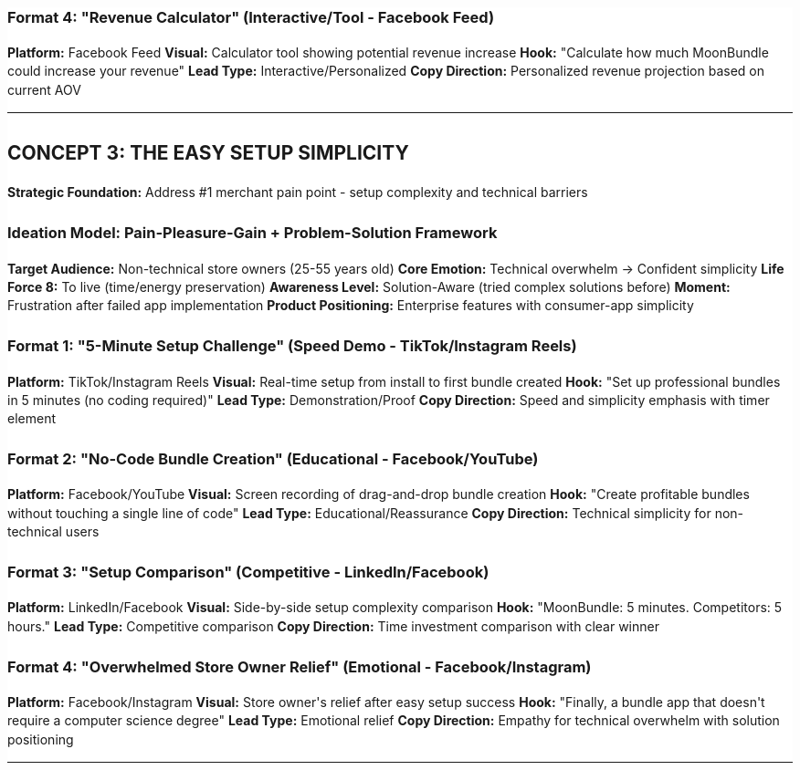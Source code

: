 ### Format 4: "Revenue Calculator" (Interactive/Tool - Facebook Feed)
**Platform:** Facebook Feed
**Visual:** Calculator tool showing potential revenue increase
**Hook:** "Calculate how much MoonBundle could increase your revenue"
**Lead Type:** Interactive/Personalized
**Copy Direction:** Personalized revenue projection based on current AOV

---

## CONCEPT 3: THE EASY SETUP SIMPLICITY
**Strategic Foundation:** Address #1 merchant pain point - setup complexity and technical barriers

### Ideation Model: Pain-Pleasure-Gain + Problem-Solution Framework
**Target Audience:** Non-technical store owners (25-55 years old)
**Core Emotion:** Technical overwhelm → Confident simplicity
**Life Force 8:** To live (time/energy preservation)
**Awareness Level:** Solution-Aware (tried complex solutions before)
**Moment:** Frustration after failed app implementation
**Product Positioning:** Enterprise features with consumer-app simplicity

### Format 1: "5-Minute Setup Challenge" (Speed Demo - TikTok/Instagram Reels)
**Platform:** TikTok/Instagram Reels
**Visual:** Real-time setup from install to first bundle created
**Hook:** "Set up professional bundles in 5 minutes (no coding required)"
**Lead Type:** Demonstration/Proof
**Copy Direction:** Speed and simplicity emphasis with timer element

### Format 2: "No-Code Bundle Creation" (Educational - Facebook/YouTube)
**Platform:** Facebook/YouTube
**Visual:** Screen recording of drag-and-drop bundle creation
**Hook:** "Create profitable bundles without touching a single line of code"
**Lead Type:** Educational/Reassurance
**Copy Direction:** Technical simplicity for non-technical users

### Format 3: "Setup Comparison" (Competitive - LinkedIn/Facebook)
**Platform:** LinkedIn/Facebook
**Visual:** Side-by-side setup complexity comparison
**Hook:** "MoonBundle: 5 minutes. Competitors: 5 hours."
**Lead Type:** Competitive comparison
**Copy Direction:** Time investment comparison with clear winner

### Format 4: "Overwhelmed Store Owner Relief" (Emotional - Facebook/Instagram)
**Platform:** Facebook/Instagram
**Visual:** Store owner's relief after easy setup success
**Hook:** "Finally, a bundle app that doesn't require a computer science degree"
**Lead Type:** Emotional relief
**Copy Direction:** Empathy for technical overwhelm with solution positioning

---